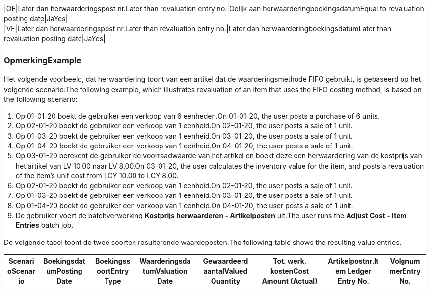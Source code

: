 |<span data-ttu-id="6fdb3-317">O</span><span class="sxs-lookup"><span data-stu-id="6fdb3-317">E</span></span>|<span data-ttu-id="6fdb3-318">Later dan herwaarderingspost nr.</span><span class="sxs-lookup"><span data-stu-id="6fdb3-318">Later than revaluation entry no.</span></span>|<span data-ttu-id="6fdb3-319">Gelijk aan herwaarderingboekingsdatum</span><span class="sxs-lookup"><span data-stu-id="6fdb3-319">Equal to revaluation posting date</span></span>|<span data-ttu-id="6fdb3-320">Ja</span><span class="sxs-lookup"><span data-stu-id="6fdb3-320">Yes</span></span>|  
|<span data-ttu-id="6fdb3-321">V</span><span class="sxs-lookup"><span data-stu-id="6fdb3-321">F</span></span>|<span data-ttu-id="6fdb3-322">Later dan herwaarderingspost nr.</span><span class="sxs-lookup"><span data-stu-id="6fdb3-322">Later than revaluation entry no.</span></span>|<span data-ttu-id="6fdb3-323">Later dan herwaarderingboekingsdatum</span><span class="sxs-lookup"><span data-stu-id="6fdb3-323">Later than revaluation posting date</span></span>|<span data-ttu-id="6fdb3-324">Ja</span><span class="sxs-lookup"><span data-stu-id="6fdb3-324">Yes</span></span>|  

### <a name="example"></a><span data-ttu-id="6fdb3-325">Opmerking</span><span class="sxs-lookup"><span data-stu-id="6fdb3-325">Example</span></span>  
<span data-ttu-id="6fdb3-326">Het volgende voorbeeld, dat herwaardering toont van een artikel dat de waarderingsmethode FIFO gebruikt, is gebaseerd op het volgende scenario:</span><span class="sxs-lookup"><span data-stu-id="6fdb3-326">The following example, which illustrates revaluation of an item that uses the FIFO costing method, is based on the following scenario:</span></span>  

1.  <span data-ttu-id="6fdb3-327">Op 01-01-20 boekt de gebruiker een verkoop van 6 eenheden.</span><span class="sxs-lookup"><span data-stu-id="6fdb3-327">On 01-01-20, the user posts a purchase of 6 units.</span></span>  
2.  <span data-ttu-id="6fdb3-328">Op 02-01-20 boekt de gebruiker een verkoop van 1 eenheid.</span><span class="sxs-lookup"><span data-stu-id="6fdb3-328">On 02-01-20, the user posts a sale of 1 unit.</span></span>  
3.  <span data-ttu-id="6fdb3-329">Op 01-03-20 boekt de gebruiker een verkoop van 1 eenheid.</span><span class="sxs-lookup"><span data-stu-id="6fdb3-329">On 03-01-20, the user posts a sale of 1 unit.</span></span>  
4.  <span data-ttu-id="6fdb3-330">Op 01-04-20 boekt de gebruiker een verkoop van 1 eenheid.</span><span class="sxs-lookup"><span data-stu-id="6fdb3-330">On 04-01-20, the user posts a sale of 1 unit.</span></span>  
5.  <span data-ttu-id="6fdb3-331">Op 03-01-20 berekent de gebruiker de voorraadwaarde van het artikel en boekt deze een herwaardering van de kostprijs van het artikel van LV 10,00 naar LV 8,00.</span><span class="sxs-lookup"><span data-stu-id="6fdb3-331">On 03-01-20, the user calculates the inventory value for the item, and posts a revaluation of the item’s unit cost from LCY 10.00 to LCY 8.00.</span></span>  
6.  <span data-ttu-id="6fdb3-332">Op 02-01-20 boekt de gebruiker een verkoop van 1 eenheid.</span><span class="sxs-lookup"><span data-stu-id="6fdb3-332">On 02-01-20, the user posts a sale of 1 unit.</span></span>  
7.  <span data-ttu-id="6fdb3-333">Op 01-03-20 boekt de gebruiker een verkoop van 1 eenheid.</span><span class="sxs-lookup"><span data-stu-id="6fdb3-333">On 03-01-20, the user posts a sale of 1 unit.</span></span>  
8.  <span data-ttu-id="6fdb3-334">Op 01-04-20 boekt de gebruiker een verkoop van 1 eenheid.</span><span class="sxs-lookup"><span data-stu-id="6fdb3-334">On 04-01-20, the user posts a sale of 1 unit.</span></span>  
9. <span data-ttu-id="6fdb3-335">De gebruiker voert de batchverwerking **Kostprijs herwaarderen - Artikelposten** uit.</span><span class="sxs-lookup"><span data-stu-id="6fdb3-335">The user runs the **Adjust Cost - Item Entries** batch job.</span></span>  

<span data-ttu-id="6fdb3-336">De volgende tabel toont de twee soorten resulterende waardeposten.</span><span class="sxs-lookup"><span data-stu-id="6fdb3-336">The following table shows the resulting value entries.</span></span>  

|<span data-ttu-id="6fdb3-337">Scenario</span><span class="sxs-lookup"><span data-stu-id="6fdb3-337">Scenario</span></span>|<span data-ttu-id="6fdb3-338">Boekingsdatum</span><span class="sxs-lookup"><span data-stu-id="6fdb3-338">Posting Date</span></span>|<span data-ttu-id="6fdb3-339">Boekingssoort</span><span class="sxs-lookup"><span data-stu-id="6fdb3-339">Entry Type</span></span>|<span data-ttu-id="6fdb3-340">Waarderingsdatum</span><span class="sxs-lookup"><span data-stu-id="6fdb3-340">Valuation Date</span></span>|<span data-ttu-id="6fdb3-341">Gewaardeerd aantal</span><span class="sxs-lookup"><span data-stu-id="6fdb3-341">Valued Quantity</span></span>|<span data-ttu-id="6fdb3-342">Tot. werk. kosten</span><span class="sxs-lookup"><span data-stu-id="6fdb3-342">Cost Amount (Actual)</span></span>|<span data-ttu-id="6fdb3-343">Artikelpostnr.</span><span class="sxs-lookup"><span data-stu-id="6fdb3-343">Item Ledger Entry No.</span></span>|<span data-ttu-id="6fdb3-344">Volgnummer</span><span class="sxs-lookup"><span data-stu-id="6fdb3-344">Entry No.</span></span>|  
|--------------|------------------|----------------|--------------------|---------------------|----------------------------|---------------------------|---------------|  
